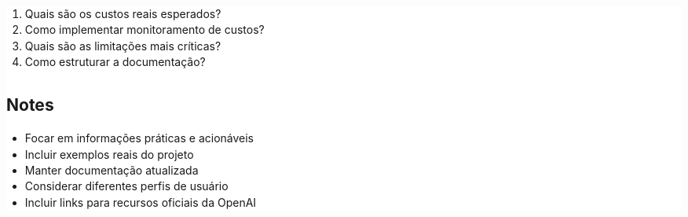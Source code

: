 1. Quais são os custos reais esperados?
2. Como implementar monitoramento de custos?
3. Quais são as limitações mais críticas?
4. Como estruturar a documentação?

## Notes

- Focar em informações práticas e acionáveis
- Incluir exemplos reais do projeto
- Manter documentação atualizada
- Considerar diferentes perfis de usuário
- Incluir links para recursos oficiais da OpenAI 
